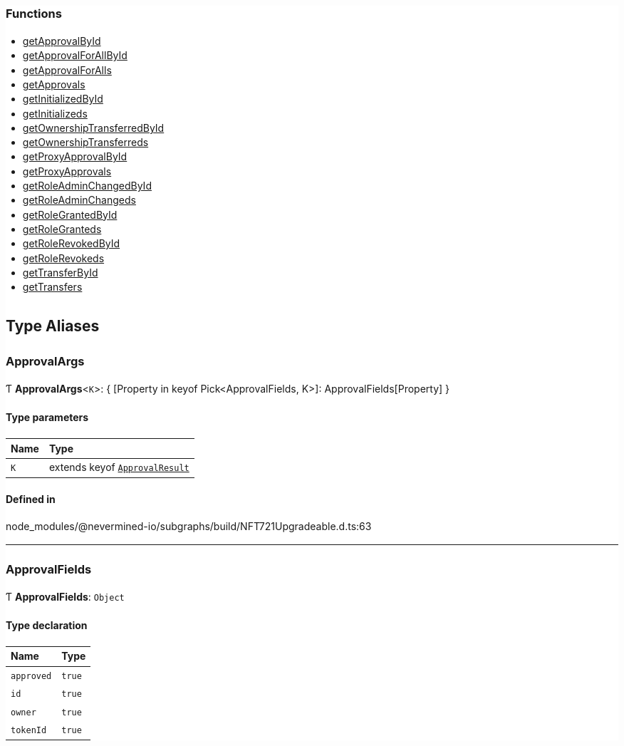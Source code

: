 ### Functions

- [getApprovalById](subgraphs.NFT721Upgradeable.md#getapprovalbyid)
- [getApprovalForAllById](subgraphs.NFT721Upgradeable.md#getapprovalforallbyid)
- [getApprovalForAlls](subgraphs.NFT721Upgradeable.md#getapprovalforalls)
- [getApprovals](subgraphs.NFT721Upgradeable.md#getapprovals)
- [getInitializedById](subgraphs.NFT721Upgradeable.md#getinitializedbyid)
- [getInitializeds](subgraphs.NFT721Upgradeable.md#getinitializeds)
- [getOwnershipTransferredById](subgraphs.NFT721Upgradeable.md#getownershiptransferredbyid)
- [getOwnershipTransferreds](subgraphs.NFT721Upgradeable.md#getownershiptransferreds)
- [getProxyApprovalById](subgraphs.NFT721Upgradeable.md#getproxyapprovalbyid)
- [getProxyApprovals](subgraphs.NFT721Upgradeable.md#getproxyapprovals)
- [getRoleAdminChangedById](subgraphs.NFT721Upgradeable.md#getroleadminchangedbyid)
- [getRoleAdminChangeds](subgraphs.NFT721Upgradeable.md#getroleadminchangeds)
- [getRoleGrantedById](subgraphs.NFT721Upgradeable.md#getrolegrantedbyid)
- [getRoleGranteds](subgraphs.NFT721Upgradeable.md#getrolegranteds)
- [getRoleRevokedById](subgraphs.NFT721Upgradeable.md#getrolerevokedbyid)
- [getRoleRevokeds](subgraphs.NFT721Upgradeable.md#getrolerevokeds)
- [getTransferById](subgraphs.NFT721Upgradeable.md#gettransferbyid)
- [getTransfers](subgraphs.NFT721Upgradeable.md#gettransfers)

## Type Aliases

### ApprovalArgs

Ƭ **ApprovalArgs**<`K`\>: { [Property in keyof Pick<ApprovalFields, K\>]: ApprovalFields[Property] }

#### Type parameters

| Name | Type |
| :------ | :------ |
| `K` | extends keyof [`ApprovalResult`](subgraphs.NFT721Upgradeable.md#approvalresult) |

#### Defined in

node_modules/@nevermined-io/subgraphs/build/NFT721Upgradeable.d.ts:63

___

### ApprovalFields

Ƭ **ApprovalFields**: `Object`

#### Type declaration

| Name | Type |
| :------ | :------ |
| `approved` | ``true`` |
| `id` | ``true`` |
| `owner` | ``true`` |
| `tokenId` | ``true`` |
